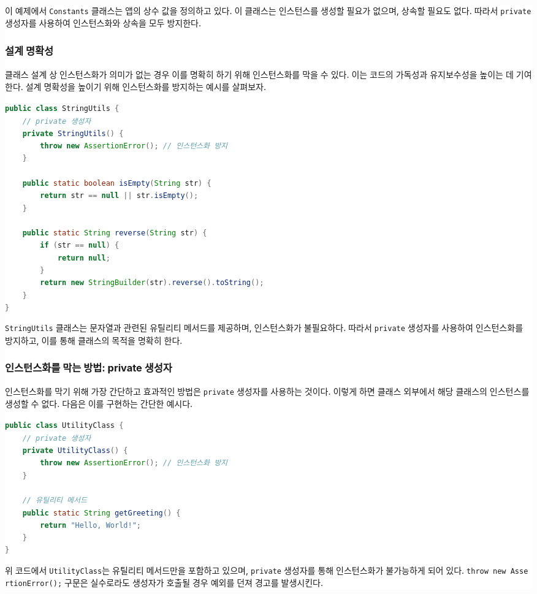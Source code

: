 이 예제에서 `Constants` 클래스는 앱의 상수 값을 정의하고 있다. 이 클래스는 인스턴스를 생성할 필요가 없으며, 상속할 필요도 없다. 따라서 `private` 생성자를 사용하여 인스턴스화와 상속을 모두 방지한다.



### 설계 명확성

클래스 설계 상 인스턴스화가 의미가 없는 경우 이를 명확히 하기 위해 인스턴스화를 막을 수 있다. 이는 코드의 가독성과 유지보수성을 높이는 데 기여한다. 설계 명확성을 높이기 위해 인스턴스화를 방지하는 예시를 살펴보자.

```java
public class StringUtils {
    // private 생성자
    private StringUtils() {
        throw new AssertionError(); // 인스턴스화 방지
    }

    public static boolean isEmpty(String str) {
        return str == null || str.isEmpty();
    }

    public static String reverse(String str) {
        if (str == null) {
            return null;
        }
        return new StringBuilder(str).reverse().toString();
    }
}
```

`StringUtils` 클래스는 문자열과 관련된 유틸리티 메서드를 제공하며, 인스턴스화가 불필요하다. 따라서 `private` 생성자를 사용하여 인스턴스화를 방지하고, 이를 통해 클래스의 목적을 명확히 한다.



### 인스턴스화를 막는 방법: private 생성자

인스턴스화를 막기 위해 가장 간단하고 효과적인 방법은 `private` 생성자를 사용하는 것이다. 이렇게 하면 클래스 외부에서 해당 클래스의 인스턴스를 생성할 수 없다. 다음은 이를 구현하는 간단한 예시다.

```java
public class UtilityClass {
    // private 생성자
    private UtilityClass() {
        throw new AssertionError(); // 인스턴스화 방지
    }
    
    // 유틸리티 메서드
    public static String getGreeting() {
        return "Hello, World!";
    }
}
```

위 코드에서 `UtilityClass`는 유틸리티 메서드만을 포함하고 있으며, `private` 생성자를 통해 인스턴스화가 불가능하게 되어 있다. `throw new AssertionError();` 구문은 실수로라도 생성자가 호출될 경우 예외를 던져 경고를 발생시킨다.
